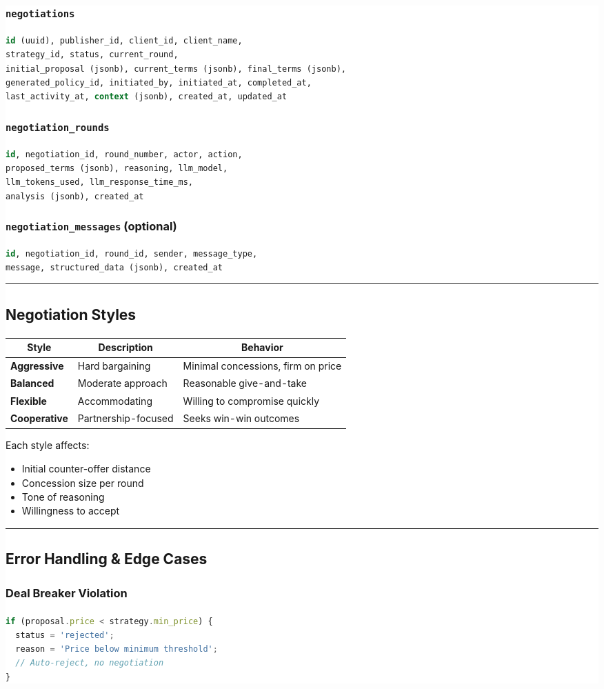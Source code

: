 ### `negotiations`
```sql
id (uuid), publisher_id, client_id, client_name,
strategy_id, status, current_round,
initial_proposal (jsonb), current_terms (jsonb), final_terms (jsonb),
generated_policy_id, initiated_by, initiated_at, completed_at,
last_activity_at, context (jsonb), created_at, updated_at
```

### `negotiation_rounds`
```sql
id, negotiation_id, round_number, actor, action,
proposed_terms (jsonb), reasoning, llm_model,
llm_tokens_used, llm_response_time_ms,
analysis (jsonb), created_at
```

### `negotiation_messages` (optional)
```sql
id, negotiation_id, round_id, sender, message_type,
message, structured_data (jsonb), created_at
```

---

## Negotiation Styles

| Style | Description | Behavior |
|-------|-------------|----------|
| **Aggressive** | Hard bargaining | Minimal concessions, firm on price |
| **Balanced** | Moderate approach | Reasonable give-and-take |
| **Flexible** | Accommodating | Willing to compromise quickly |
| **Cooperative** | Partnership-focused | Seeks win-win outcomes |

Each style affects:
- Initial counter-offer distance
- Concession size per round
- Tone of reasoning
- Willingness to accept

---

## Error Handling & Edge Cases

### Deal Breaker Violation
```javascript
if (proposal.price < strategy.min_price) {
  status = 'rejected';
  reason = 'Price below minimum threshold';
  // Auto-reject, no negotiation
}
```
